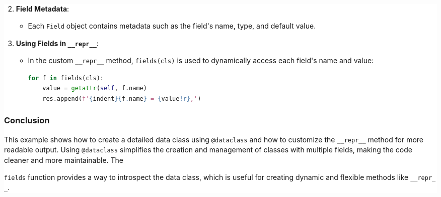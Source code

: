 2. **Field Metadata**:
   - Each `Field` object contains metadata such as the field's name, type, and default value.

3. **Using Fields in `__repr__`**:
   - In the custom `__repr__` method, `fields(cls)` is used to dynamically access each field's name and value:
     ```python
     for f in fields(cls):
         value = getattr(self, f.name)
         res.append(f'{indent}{f.name} = {value!r},')
     ```

### Conclusion
This example shows how to create a detailed data class using `@dataclass` and how to customize the `__repr__` method for more readable output. Using `@dataclass` simplifies the creation and management of classes with multiple fields, making the code cleaner and more maintainable. The

 `fields` function provides a way to introspect the data class, which is useful for creating dynamic and flexible methods like `__repr__`.

